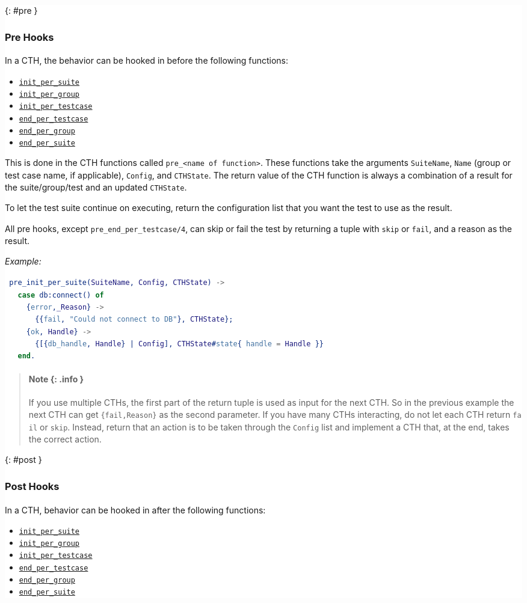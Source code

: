 [](){: #pre }

### Pre Hooks

In a CTH, the behavior can be hooked in before the following functions:

- [`init_per_suite`](`c:ct_suite:init_per_suite/1`)
- [`init_per_group`](`c:ct_suite:init_per_group/2`)
- [`init_per_testcase`](`c:ct_suite:init_per_testcase/2`)
- [`end_per_testcase`](`c:ct_suite:end_per_testcase/2`)
- [`end_per_group`](`c:ct_suite:end_per_group/2`)
- [`end_per_suite`](`c:ct_suite:end_per_suite/1`)

This is done in the CTH functions called `pre_<name of function>`. These
functions take the arguments `SuiteName`, `Name` (group or test case name, if
applicable), `Config`, and `CTHState`. The return value of the CTH function is
always a combination of a result for the suite/group/test and an updated
`CTHState`.

To let the test suite continue on executing, return the configuration list that
you want the test to use as the result.

All pre hooks, except `pre_end_per_testcase/4`, can skip or fail the test by
returning a tuple with `skip` or `fail`, and a reason as the result.

_Example:_

```erlang
 pre_init_per_suite(SuiteName, Config, CTHState) ->
   case db:connect() of
     {error,_Reason} ->
       {{fail, "Could not connect to DB"}, CTHState};
     {ok, Handle} ->
       {[{db_handle, Handle} | Config], CTHState#state{ handle = Handle }}
   end.
```

> #### Note {: .info }
>
> If you use multiple CTHs, the first part of the return tuple is used as input
> for the next CTH. So in the previous example the next CTH can get
> `{fail,Reason}` as the second parameter. If you have many CTHs interacting, do
> not let each CTH return `fail` or `skip`. Instead, return that an action is to
> be taken through the `Config` list and implement a CTH that, at the end, takes
> the correct action.

[](){: #post }

### Post Hooks

In a CTH, behavior can be hooked in after the following functions:

- [`init_per_suite`](`c:ct_suite:init_per_suite/1`)
- [`init_per_group`](`c:ct_suite:init_per_group/2`)
- [`init_per_testcase`](`c:ct_suite:init_per_testcase/2`)
- [`end_per_testcase`](`c:ct_suite:end_per_testcase/2`)
- [`end_per_group`](`c:ct_suite:end_per_group/2`)
- [`end_per_suite`](`c:ct_suite:end_per_suite/1`)
